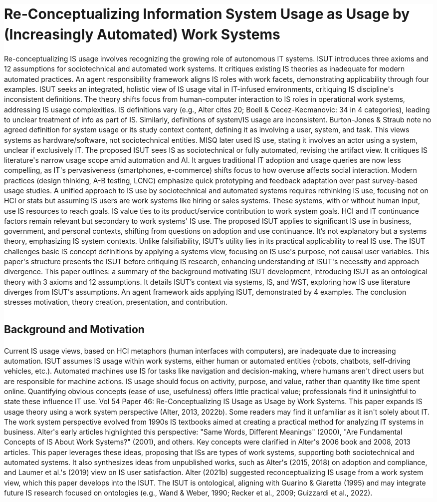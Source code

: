 # Re-Conceptualizing Information System Usage as Usage by (Increasingly Automated) Work Systems

Re-conceptualizing IS usage involves recognizing the growing role of autonomous IT systems. ISUT introduces three axioms and 12 assumptions for sociotechnical and automated work systems. It critiques existing IS theories as inadequate for modern automated practices. An agent responsibility framework aligns IS roles with work facets, demonstrating applicability through four examples. ISUT seeks an integrated, holistic view of IS usage vital in IT-infused environments, critiquing IS discipline's inconsistent definitions. The theory shifts focus from human-computer interaction to IS roles in operational work systems, addressing IS usage complexities.
IS definitions vary (e.g., Alter cites 20; Boell & Cecez-Kecmanovic: 34 in 4 categories), leading to unclear treatment of info as part of IS. Similarly, definitions of system/IS usage are inconsistent. Burton-Jones & Straub note no agreed definition for system usage or its study context content, defining it as involving a user, system, and task. This views systems as hardware/software, not sociotechnical entities. MISQ later used IS use, stating it involves an actor using a system, unclear if exclusively IT. The proposed ISUT sees IS as sociotechnical or fully automated, revising the artifact view. It critiques IS literature's narrow usage scope amid automation and AI. It argues traditional IT adoption and usage queries are now less compelling, as IT's pervasiveness (smartphones, e-commerce) shifts focus to how overuse affects social interaction. Modern practices (design thinking, A-B testing, LCNC) emphasize quick prototyping and feedback adaptation over past survey-based usage studies.
A unified approach to IS use by sociotechnical and automated systems requires rethinking IS use, focusing not on HCI or stats but assuming IS users are work systems like hiring or sales systems. These systems, with or without human input, use IS resources to reach goals. IS value ties to its product/service contribution to work system goals. HCI and IT continuance factors remain relevant but secondary to work systems' IS use. The proposed ISUT applies to significant IS use in business, government, and personal contexts, shifting from questions on adoption and use continuance. It’s not explanatory but a systems theory, emphasizing IS system contexts. Unlike falsifiability, ISUT’s utility lies in its practical applicability to real IS use. The ISUT challenges basic IS concept definitions by applying a systems view, focusing on IS use's purpose, not causal user variables. This paper's structure presents the ISUT before critiquing IS research, enhancing understanding of ISUT's necessity and approach divergence.
This paper outlines: a summary of the background motivating ISUT development, introducing ISUT as an ontological theory with 3 axioms and 12 assumptions. It details ISUT’s context via systems, IS, and WST, exploring how IS use literature diverges from ISUT's assumptions. An agent framework aids applying ISUT, demonstrated by 4 examples. The conclusion stresses motivation, theory creation, presentation, and contribution.

## Background and Motivation

Current IS usage views, based on HCI metaphors (human interfaces with computers), are inadequate due to increasing automation. ISUT assumes IS usage within work systems, either human or automated entities (robots, chatbots, self-driving vehicles, etc.). Automated machines use IS for tasks like navigation and decision-making, where humans aren't direct users but are responsible for machine actions. IS usage should focus on activity, purpose, and value, rather than quantity like time spent online. Quantifying obvious concepts (ease of use, usefulness) offers little practical value; professionals find it uninsightful to state these influence IT use.
Vol 54 Paper 46: Re-Conceptualizing IS Usage as Usage by Work Systems. This paper expands IS usage theory using a work system perspective (Alter, 2013, 2022b). Some readers may find it unfamiliar as it isn't solely about IT. The work system perspective evolved from 1990s IS textbooks aimed at creating a practical method for analyzing IT systems in business. Alter's early articles highlighted this perspective: "Same Words, Different Meanings" (2000), "Are Fundamental Concepts of IS About Work Systems?" (2001), and others. Key concepts were clarified in Alter's 2006 book and 2008, 2013 articles. This paper leverages these ideas, proposing that ISs are types of work systems, supporting both sociotechnical and automated systems. It also synthesizes ideas from unpublished works, such as Alter's (2015, 2018) on adoption and compliance, and Laumer et al.'s (2019) view on IS user satisfaction. Alter (2021b) suggested reconceptualizing IS usage from a work system view, which this paper develops into the ISUT. The ISUT is ontological, aligning with Guarino & Giaretta (1995) and may integrate future IS research focused on ontologies (e.g., Wand & Weber, 1990; Recker et al., 2009; Guizzardi et al., 2022).